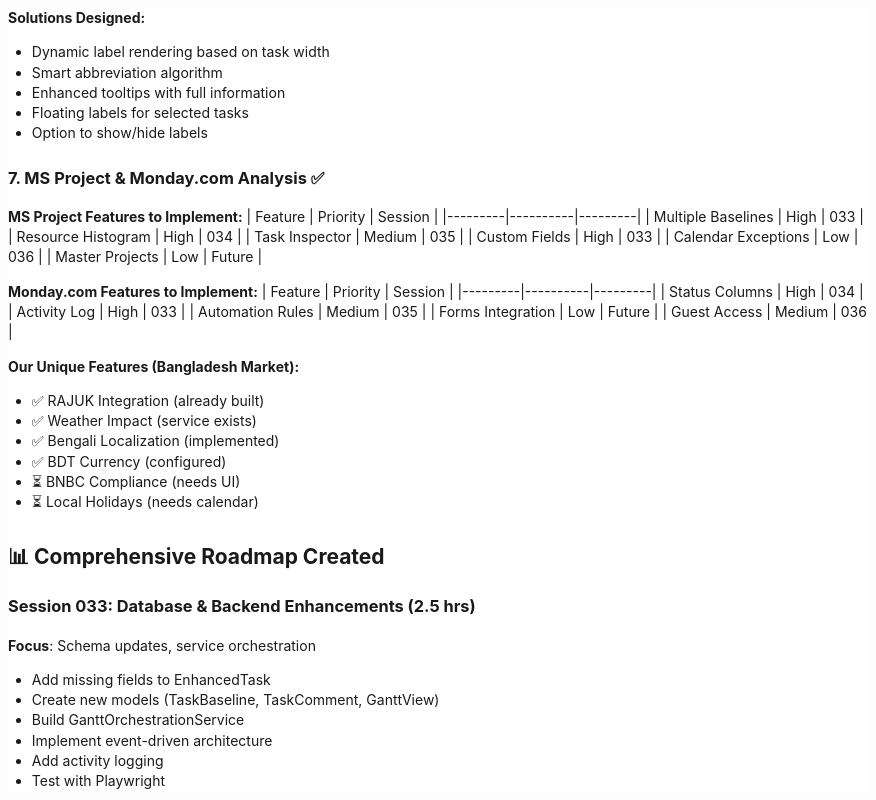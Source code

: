 **Solutions Designed:**
- Dynamic label rendering based on task width
- Smart abbreviation algorithm
- Enhanced tooltips with full information
- Floating labels for selected tasks
- Option to show/hide labels

### 7. MS Project & Monday.com Analysis ✅

**MS Project Features to Implement:**
| Feature | Priority | Session |
|---------|----------|---------|
| Multiple Baselines | High | 033 |
| Resource Histogram | High | 034 |
| Task Inspector | Medium | 035 |
| Custom Fields | High | 033 |
| Calendar Exceptions | Low | 036 |
| Master Projects | Low | Future |

**Monday.com Features to Implement:**
| Feature | Priority | Session |
|---------|----------|---------|
| Status Columns | High | 034 |
| Activity Log | High | 033 |
| Automation Rules | Medium | 035 |
| Forms Integration | Low | Future |
| Guest Access | Medium | 036 |

**Our Unique Features (Bangladesh Market):**
- ✅ RAJUK Integration (already built)
- ✅ Weather Impact (service exists)
- ✅ Bengali Localization (implemented)
- ✅ BDT Currency (configured)
- ⏳ BNBC Compliance (needs UI)
- ⏳ Local Holidays (needs calendar)

## 📊 Comprehensive Roadmap Created

### Session 033: Database & Backend Enhancements (2.5 hrs)
**Focus**: Schema updates, service orchestration
- Add missing fields to EnhancedTask
- Create new models (TaskBaseline, TaskComment, GanttView)
- Build GanttOrchestrationService
- Implement event-driven architecture
- Add activity logging
- Test with Playwright
